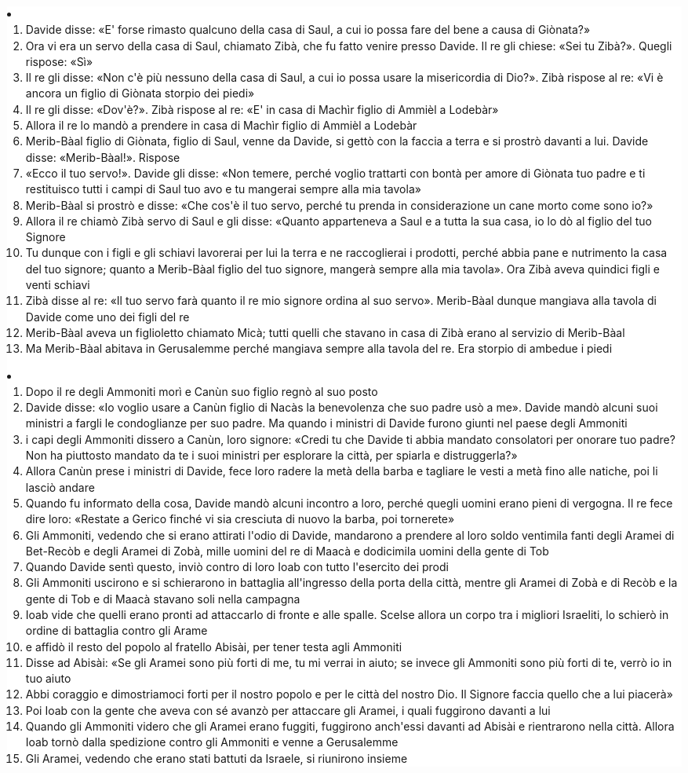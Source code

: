   <li>
    <ol>
      <li>Davide disse: «E' forse rimasto qualcuno della casa di Saul, a cui io possa fare del bene a causa di Giònata?»</li>
      <li>Ora vi era un servo della casa di Saul, chiamato Zibà, che fu fatto venire presso Davide. Il re gli chiese: «Sei tu Zibà?». Quegli rispose: «Sì»</li>
      <li>Il re gli disse: «Non c'è più nessuno della casa di Saul, a cui io possa usare la misericordia di Dio?». Zibà rispose al re: «Vi è ancora un figlio di Giònata storpio dei piedi»</li>
      <li>Il re gli disse: «Dov'è?». Zibà rispose al re: «E' in casa di Machìr figlio di Ammièl a Lodebàr»</li>
      <li>Allora il re lo mandò a prendere in casa di Machìr figlio di Ammièl a Lodebàr</li>
      <li>Merib-Bàal figlio di Giònata, figlio di Saul, venne da Davide, si gettò con la faccia a terra e si prostrò davanti a lui. Davide disse: «Merib-Bàal!». Rispose</li>
      <li>«Ecco il tuo servo!». Davide gli disse: «Non temere, perché voglio trattarti con bontà per amore di Giònata tuo padre e ti restituisco tutti i campi di Saul tuo avo e tu mangerai sempre alla mia tavola»</li>
      <li>Merib-Bàal si prostrò e disse: «Che cos'è il tuo servo, perché tu prenda in considerazione un cane morto come sono io?»</li>
      <li>Allora il re chiamò Zibà servo di Saul e gli disse: «Quanto apparteneva a Saul e a tutta la sua casa, io lo dò al figlio del tuo Signore</li>
      <li>Tu dunque con i figli e gli schiavi lavorerai per lui la terra e ne raccoglierai i prodotti, perché abbia pane e nutrimento la casa del tuo signore; quanto a Merib-Bàal figlio del tuo signore, mangerà sempre alla mia tavola». Ora Zibà aveva quindici figli e venti schiavi</li>
      <li>Zibà disse al re: «Il tuo servo farà quanto il re mio signore ordina al suo servo». Merib-Bàal dunque mangiava alla tavola di Davide come uno dei figli del re</li>
      <li>Merib-Bàal aveva un figlioletto chiamato Micà; tutti quelli che stavano in casa di Zibà erano al servizio di Merib-Bàal</li>
      <li>Ma Merib-Bàal abitava in Gerusalemme perché mangiava sempre alla tavola del re. Era storpio di ambedue i piedi</li>
    </ol>
  </li>
  <li>
    <ol>
      <li>Dopo il re degli Ammoniti morì e Canùn suo figlio regnò al suo posto</li>
      <li>Davide disse: «Io voglio usare a Canùn figlio di Nacàs la benevolenza che suo padre usò a me». Davide mandò alcuni suoi ministri a fargli le condoglianze per suo padre. Ma quando i ministri di Davide furono giunti nel paese degli Ammoniti</li>
      <li>i capi degli Ammoniti dissero a Canùn, loro signore: «Credi tu che Davide ti abbia mandato consolatori per onorare tuo padre? Non ha piuttosto mandato da te i suoi ministri per esplorare la città, per spiarla e distruggerla?»</li>
      <li>Allora Canùn prese i ministri di Davide, fece loro radere la metà della barba e tagliare le vesti a metà fino alle natiche, poi li lasciò andare</li>
      <li>Quando fu informato della cosa, Davide mandò alcuni incontro a loro, perché quegli uomini erano pieni di vergogna. Il re fece dire loro: «Restate a Gerico finché vi sia cresciuta di nuovo la barba, poi tornerete»</li>
      <li>Gli Ammoniti, vedendo che si erano attirati l'odio di Davide, mandarono a prendere al loro soldo ventimila fanti degli Aramei di Bet-Recòb e degli Aramei di Zobà, mille uomini del re di Maacà e dodicimila uomini della gente di Tob</li>
      <li>Quando Davide sentì questo, inviò contro di loro Ioab con tutto l'esercito dei prodi</li>
      <li>Gli Ammoniti uscirono e si schierarono in battaglia all'ingresso della porta della città, mentre gli Aramei di Zobà e di Recòb e la gente di Tob e di Maacà stavano soli nella campagna</li>
      <li>Ioab vide che quelli erano pronti ad attaccarlo di fronte e alle spalle. Scelse allora un corpo tra i migliori Israeliti, lo schierò in ordine di battaglia contro gli Arame</li>
      <li>e affidò il resto del popolo al fratello Abisài, per tener testa agli Ammoniti</li>
      <li>Disse ad Abisài: «Se gli Aramei sono più forti di me, tu mi verrai in aiuto; se invece gli Ammoniti sono più forti di te, verrò io in tuo aiuto</li>
      <li>Abbi coraggio e dimostriamoci forti per il nostro popolo e per le città del nostro Dio. Il Signore faccia quello che a lui piacerà»</li>
      <li>Poi Ioab con la gente che aveva con sé avanzò per attaccare gli Aramei, i quali fuggirono davanti a lui</li>
      <li>Quando gli Ammoniti videro che gli Aramei erano fuggiti, fuggirono anch'essi davanti ad Abisài e rientrarono nella città. Allora Ioab tornò dalla spedizione contro gli Ammoniti e venne a Gerusalemme</li>
      <li>Gli Aramei, vedendo che erano stati battuti da Israele, si riunirono insieme</li>